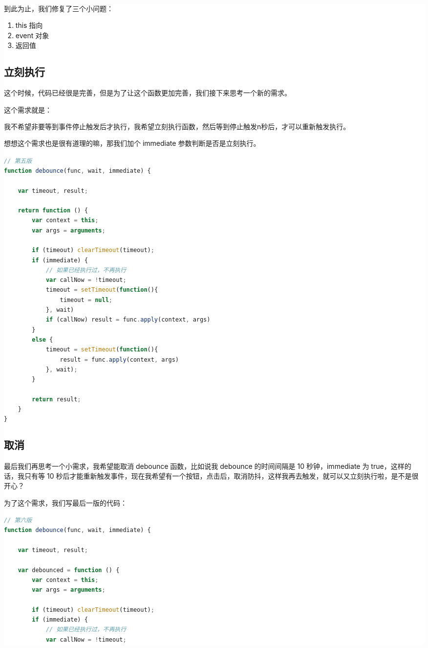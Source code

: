 到此为止，我们修复了三个小问题：

1. this 指向
2. event 对象
3. 返回值

## 立刻执行

这个时候，代码已经很是完善，但是为了让这个函数更加完善，我们接下来思考一个新的需求。

这个需求就是：

我不希望非要等到事件停止触发后才执行，我希望立刻执行函数，然后等到停止触发n秒后，才可以重新触发执行。

想想这个需求也是很有道理的嘛，那我们加个 immediate 参数判断是否是立刻执行。

```javascript
// 第五版
function debounce(func, wait, immediate) {

    var timeout, result;

    return function () {
        var context = this;
        var args = arguments;

        if (timeout) clearTimeout(timeout);
        if (immediate) {
            // 如果已经执行过，不再执行
            var callNow = !timeout;
            timeout = setTimeout(function(){
                timeout = null;
            }, wait)
            if (callNow) result = func.apply(context, args)
        }
        else {
            timeout = setTimeout(function(){
                result = func.apply(context, args)
            }, wait);
        }

        return result;
    }
}
```

## 取消

最后我们再思考一个小需求，我希望能取消 debounce 函数，比如说我 debounce 的时间间隔是 10 秒钟，immediate 为 true，这样的话，我只有等 10 秒后才能重新触发事件，现在我希望有一个按钮，点击后，取消防抖，这样我再去触发，就可以又立刻执行啦，是不是很开心？

为了这个需求，我们写最后一版的代码：

```javascript
// 第六版
function debounce(func, wait, immediate) {

    var timeout, result;

    var debounced = function () {
        var context = this;
        var args = arguments;

        if (timeout) clearTimeout(timeout);
        if (immediate) {
            // 如果已经执行过，不再执行
            var callNow = !timeout;
```
